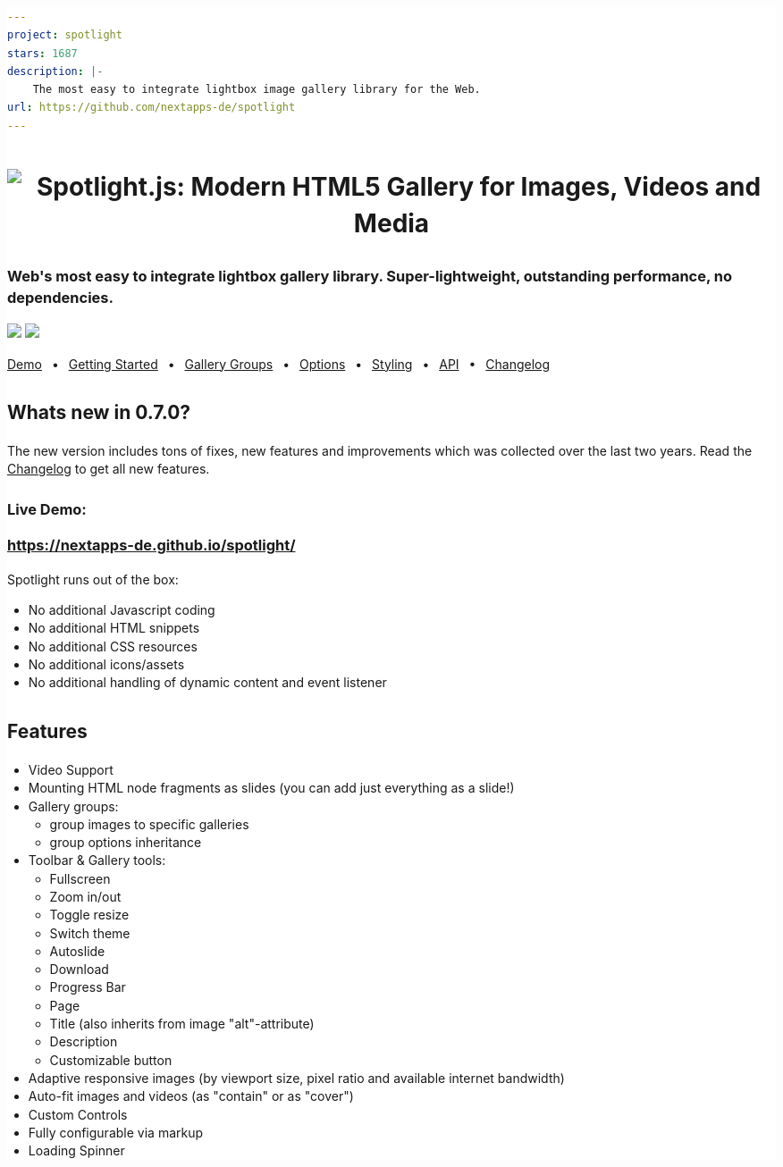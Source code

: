 ```yaml
---
project: spotlight
stars: 1687
description: |-
    The most easy to integrate lightbox image gallery library for the Web.
url: https://github.com/nextapps-de/spotlight
---
```


<p></p>
<h1 align="center"><img src="https://cdn.jsdelivr.net/gh/nextapps-de/spotlight@master/demo/spotlight.svg" alt="Spotlight.js: Modern HTML5 Gallery for Images, Videos and Media" width="500px"><p></p></h1>
<h3>Web's most easy to integrate lightbox gallery library. Super-lightweight, outstanding performance, no dependencies.</h3>

<a target="_blank" href="https://www.npmjs.com/package/spotlight.js"><img src="https://img.shields.io/npm/v/spotlight.js.svg"></a>
<a target="_blank" href="https://github.com/nextapps-de/spotlight/blob/master/LICENSE.md"><img src="https://img.shields.io/npm/l/spotlight.js.svg"></a>

<a href="https://nextapps-de.github.io/spotlight/">Demo</a> &ensp;&bull;&ensp; <a href="#started">Getting Started</a> &ensp;&bull;&ensp; <a href="#groups">Gallery Groups</a> &ensp;&bull;&ensp; <a href="#options">Options</a> &ensp;&bull;&ensp; <a href="#styling">Styling</a> &ensp;&bull;&ensp; <a href="#api">API</a> &ensp;&bull;&ensp; <a href="CHANGELOG.md">Changelog</a>

## Whats new in 0.7.0?

The new version includes tons of fixes, new features and improvements which was collected over the last two years. Read the <a href="CHANGELOG.md">Changelog</a> to get all new features.

<h3>Live Demo:<p></p><a href="https://nextapps-de.github.io/spotlight/">https://nextapps-de.github.io/spotlight/ </a></h3>

Spotlight runs out of the box:

- No additional Javascript coding
- No additional HTML snippets
- No additional CSS resources
- No additional icons/assets
- No additional handling of dynamic content and event listener

<a name="features" id="features"></a>
## Features

- Video Support
- Mounting HTML node fragments as slides (you can add just everything as a slide!)
- Gallery groups:
  - group images to specific galleries
  - group options inheritance
- Toolbar & Gallery tools:
  - Fullscreen
  - Zoom in/out
  - Toggle resize
  - Switch theme
  - Autoslide
  - Download
  - Progress Bar
  - Page
  - Title (also inherits from image "alt"-attribute)
  - Description
  - Customizable button
- Adaptive responsive images (by viewport size, pixel ratio and available internet bandwidth)
- Auto-fit images and videos (as "contain" or as "cover")
- Custom Controls
- Fully configurable via markup
- Loading Spinner